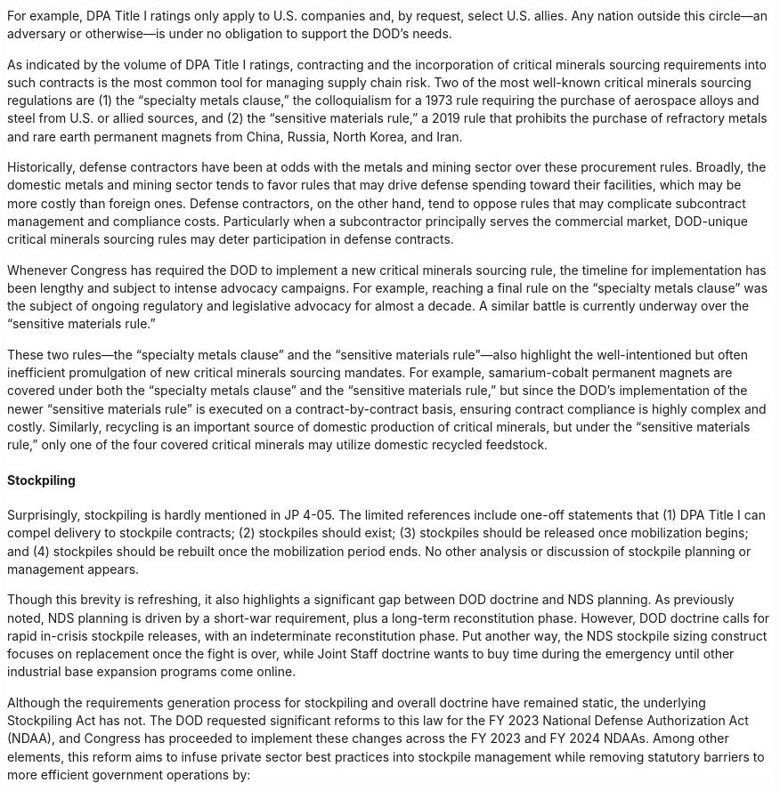For example, DPA Title I ratings only apply to U.S. companies and, by request, select U.S. allies. Any nation outside this circle—an adversary or otherwise—is under no obligation to support the DOD’s needs.

As indicated by the volume of DPA Title I ratings, contracting and the incorporation of critical minerals sourcing requirements into such contracts is the most common tool for managing supply chain risk. Two of the most well-known critical minerals sourcing regulations are (1) the “specialty metals clause,” the colloquialism for a 1973 rule requiring the purchase of aerospace alloys and steel from U.S. or allied sources, and (2) the “sensitive materials rule,” a 2019 rule that prohibits the purchase of refractory metals and rare earth permanent magnets from China, Russia, North Korea, and Iran.

Historically, defense contractors have been at odds with the metals and mining sector over these procurement rules. Broadly, the domestic metals and mining sector tends to favor rules that may drive defense spending toward their facilities, which may be more costly than foreign ones. Defense contractors, on the other hand, tend to oppose rules that may complicate subcontract management and compliance costs. Particularly when a subcontractor principally serves the commercial market, DOD-unique critical minerals sourcing rules may deter participation in defense contracts.

Whenever Congress has required the DOD to implement a new critical minerals sourcing rule, the timeline for implementation has been lengthy and subject to intense advocacy campaigns. For example, reaching a final rule on the “specialty metals clause” was the subject of ongoing regulatory and legislative advocacy for almost a decade. A similar battle is currently underway over the “sensitive materials rule.”

These two rules—the “specialty metals clause” and the “sensitive materials rule”—also highlight the well-intentioned but often inefficient promulgation of new critical minerals sourcing mandates. For example, samarium-cobalt permanent magnets are covered under both the “specialty metals clause” and the “sensitive materials rule,” but since the DOD’s implementation of the newer “sensitive materials rule” is executed on a contract-by-contract basis, ensuring contract compliance is highly complex and costly. Similarly, recycling is an important source of domestic production of critical minerals, but under the “sensitive materials rule,” only one of the four covered critical minerals may utilize domestic recycled feedstock.

#### Stockpiling

Surprisingly, stockpiling is hardly mentioned in JP 4-05. The limited references include one-off statements that (1) DPA Title I can compel delivery to stockpile contracts; (2) stockpiles should exist; (3) stockpiles should be released once mobilization begins; and (4) stockpiles should be rebuilt once the mobilization period ends. No other analysis or discussion of stockpile planning or management appears.

Though this brevity is refreshing, it also highlights a significant gap between DOD doctrine and NDS planning. As previously noted, NDS planning is driven by a short-war requirement, plus a long-term reconstitution phase. However, DOD doctrine calls for rapid in-crisis stockpile releases, with an indeterminate reconstitution phase. Put another way, the NDS stockpile sizing construct focuses on replacement once the fight is over, while Joint Staff doctrine wants to buy time during the emergency until other industrial base expansion programs come online.

Although the requirements generation process for stockpiling and overall doctrine have remained static, the underlying Stockpiling Act has not. The DOD requested significant reforms to this law for the FY 2023 National Defense Authorization Act (NDAA), and Congress has proceeded to implement these changes across the FY 2023 and FY 2024 NDAAs. Among other elements, this reform aims to infuse private sector best practices into stockpile management while removing statutory barriers to more efficient government operations by:
